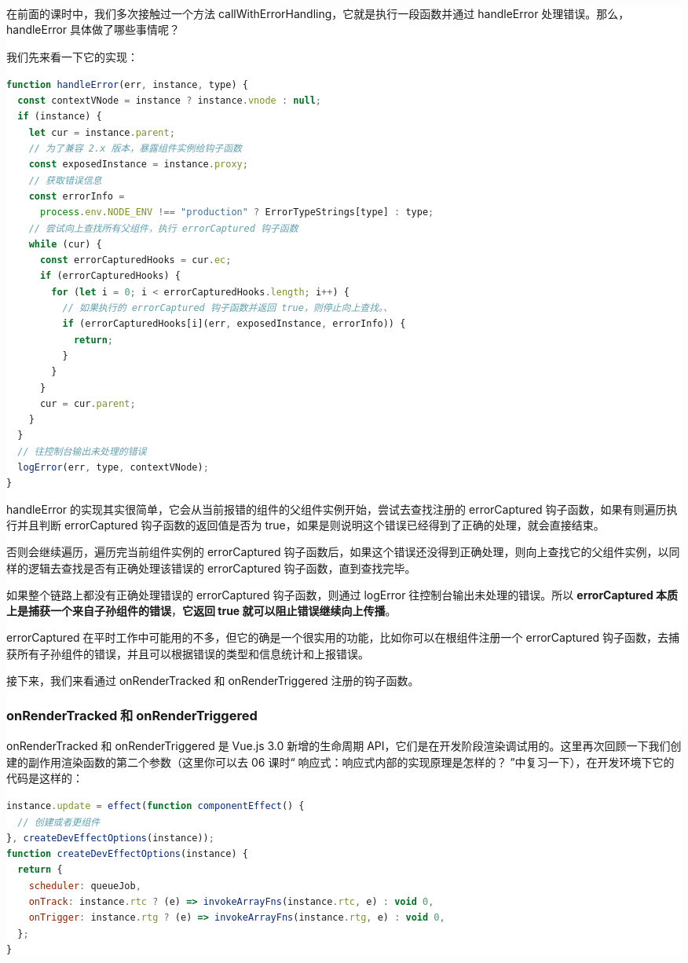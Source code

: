 在前面的课时中，我们多次接触过一个方法 callWithErrorHandling，它就是执行一段函数并通过 handleError 处理错误。那么，handleError 具体做了哪些事情呢？

我们先来看一下它的实现：

```js
function handleError(err, instance, type) {
  const contextVNode = instance ? instance.vnode : null;
  if (instance) {
    let cur = instance.parent;
    // 为了兼容 2.x 版本，暴露组件实例给钩子函数
    const exposedInstance = instance.proxy;
    // 获取错误信息
    const errorInfo =
      process.env.NODE_ENV !== "production" ? ErrorTypeStrings[type] : type;
    // 尝试向上查找所有父组件，执行 errorCaptured 钩子函数
    while (cur) {
      const errorCapturedHooks = cur.ec;
      if (errorCapturedHooks) {
        for (let i = 0; i < errorCapturedHooks.length; i++) {
          // 如果执行的 errorCaptured 钩子函数并返回 true，则停止向上查找。、
          if (errorCapturedHooks[i](err, exposedInstance, errorInfo)) {
            return;
          }
        }
      }
      cur = cur.parent;
    }
  }
  // 往控制台输出未处理的错误
  logError(err, type, contextVNode);
}
```

handleError 的实现其实很简单，它会从当前报错的组件的父组件实例开始，尝试去查找注册的 errorCaptured 钩子函数，如果有则遍历执行并且判断 errorCaptured 钩子函数的返回值是否为 true，如果是则说明这个错误已经得到了正确的处理，就会直接结束。

否则会继续遍历，遍历完当前组件实例的 errorCaptured 钩子函数后，如果这个错误还没得到正确处理，则向上查找它的父组件实例，以同样的逻辑去查找是否有正确处理该错误的 errorCaptured 钩子函数，直到查找完毕。

如果整个链路上都没有正确处理错误的 errorCaptured 钩子函数，则通过 logError 往控制台输出未处理的错误。所以 **errorCaptured 本质上是捕获一个来自子孙组件的错误**，**它返回 true 就可以阻止错误继续向上传播**。

errorCaptured 在平时工作中可能用的不多，但它的确是一个很实用的功能，比如你可以在根组件注册一个 errorCaptured 钩子函数，去捕获所有子孙组件的错误，并且可以根据错误的类型和信息统计和上报错误。

接下来，我们来看通过 onRenderTracked 和 onRenderTriggered 注册的钩子函数。

### onRenderTracked 和 onRenderTriggered

onRenderTracked 和 onRenderTriggered 是 Vue.js 3.0 新增的生命周期 API，它们是在开发阶段渲染调试用的。这里再次回顾一下我们创建的副作用渲染函数的第二个参数（这里你可以去 06 课时“ 响应式：响应式内部的实现原理是怎样的？ ”中复习一下），在开发环境下它的代码是这样的：

```js
instance.update = effect(function componentEffect() {
  // 创建或者更组件
}, createDevEffectOptions(instance));
function createDevEffectOptions(instance) {
  return {
    scheduler: queueJob,
    onTrack: instance.rtc ? (e) => invokeArrayFns(instance.rtc, e) : void 0,
    onTrigger: instance.rtg ? (e) => invokeArrayFns(instance.rtg, e) : void 0,
  };
}
```

